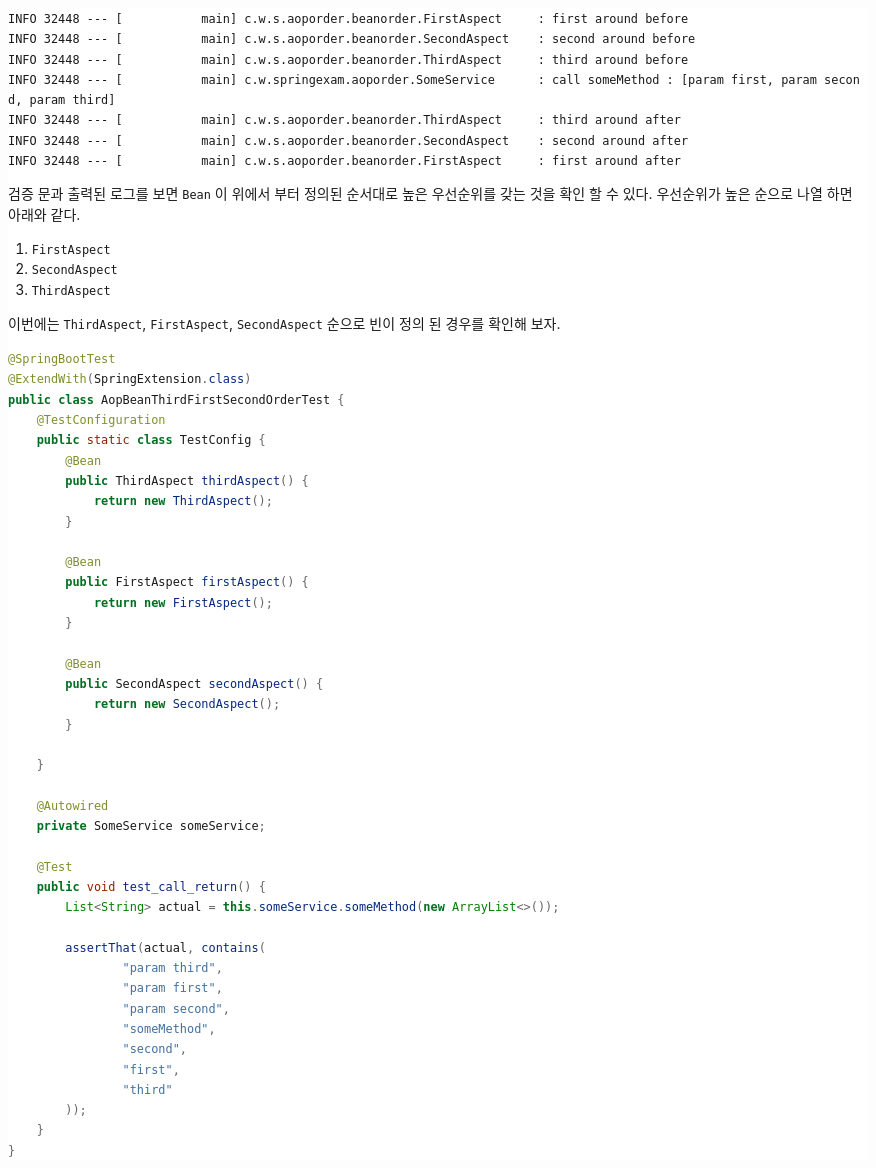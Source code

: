 ```
INFO 32448 --- [           main] c.w.s.aoporder.beanorder.FirstAspect     : first around before
INFO 32448 --- [           main] c.w.s.aoporder.beanorder.SecondAspect    : second around before
INFO 32448 --- [           main] c.w.s.aoporder.beanorder.ThirdAspect     : third around before
INFO 32448 --- [           main] c.w.springexam.aoporder.SomeService      : call someMethod : [param first, param second, param third]
INFO 32448 --- [           main] c.w.s.aoporder.beanorder.ThirdAspect     : third around after
INFO 32448 --- [           main] c.w.s.aoporder.beanorder.SecondAspect    : second around after
INFO 32448 --- [           main] c.w.s.aoporder.beanorder.FirstAspect     : first around after
```  

검증 문과 출력된 로그를 보면 `Bean` 이 위에서 부터 정의된 순서대로 높은 우선순위를 갖는 것을 확인 할 수 있다. 
우선순위가 높은 순으로 나열 하면 아래와 같다.  

1. `FirstAspect`
1. `SecondAspect`
1. `ThirdAspect`

이번에는 `ThirdAspect`, `FirstAspect`, `SecondAspect` 순으로 빈이 정의 된 경우를 확인해 보자.  

```java
@SpringBootTest
@ExtendWith(SpringExtension.class)
public class AopBeanThirdFirstSecondOrderTest {
    @TestConfiguration
    public static class TestConfig {
        @Bean
        public ThirdAspect thirdAspect() {
            return new ThirdAspect();
        }

        @Bean
        public FirstAspect firstAspect() {
            return new FirstAspect();
        }

        @Bean
        public SecondAspect secondAspect() {
            return new SecondAspect();
        }

    }

    @Autowired
    private SomeService someService;

    @Test
    public void test_call_return() {
        List<String> actual = this.someService.someMethod(new ArrayList<>());

        assertThat(actual, contains(
                "param third",
                "param first",
                "param second",
                "someMethod",
                "second",
                "first",
                "third"
        ));
    }
}
```  
